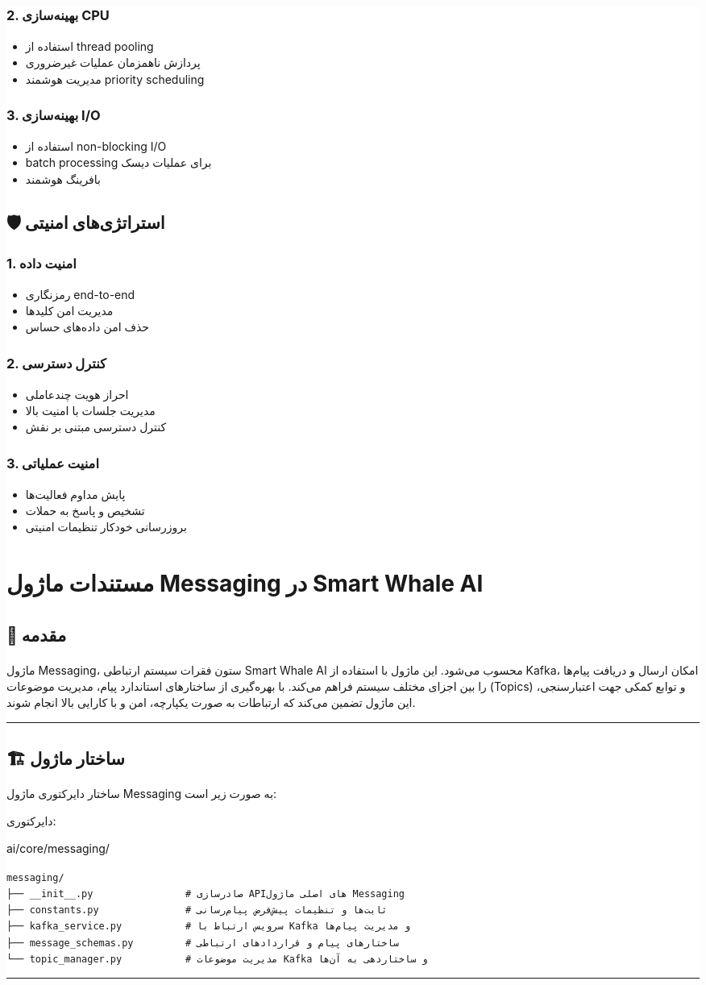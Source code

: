 ### 2. بهینه‌سازی CPU
- استفاده از thread pooling
- پردازش ناهمزمان عملیات غیرضروری
- مدیریت هوشمند priority scheduling

### 3. بهینه‌سازی I/O
- استفاده از non-blocking I/O
- batch processing برای عملیات دیسک
- بافرینگ هوشمند

## 🛡️ استراتژی‌های امنیتی

### 1. امنیت داده
- رمزنگاری end-to-end
- مدیریت امن کلیدها
- حذف امن داده‌های حساس

### 2. کنترل دسترسی
- احراز هویت چندعاملی
- مدیریت جلسات با امنیت بالا
- کنترل دسترسی مبتنی بر نقش

### 3. امنیت عملیاتی
- پایش مداوم فعالیت‌ها
- تشخیص و پاسخ به حملات
- بروزرسانی خودکار تنظیمات امنیتی


# مستندات ماژول Messaging در Smart Whale AI

## 📌 مقدمه
ماژول Messaging، ستون فقرات سیستم ارتباطی Smart Whale AI محسوب می‌شود. این ماژول با استفاده از Kafka، امکان ارسال و دریافت پیام‌ها را بین اجزای مختلف سیستم فراهم می‌کند. با بهره‌گیری از ساختارهای استاندارد پیام، مدیریت موضوعات (Topics) و توابع کمکی جهت اعتبارسنجی، این ماژول تضمین می‌کند که ارتباطات به صورت یکپارچه، امن و با کارایی بالا انجام شوند.

---

## 🏗️ ساختار ماژول
ساختار دایرکتوری ماژول Messaging به صورت زیر است:

دایرکتوری:

ai/core/messaging/
```
messaging/
├── __init__.py                # صادرسازی API‌های اصلی ماژول Messaging
├── constants.py               # ثابت‌ها و تنظیمات پیش‌فرض پیام‌رسانی
├── kafka_service.py           # سرویس ارتباط با Kafka و مدیریت پیام‌ها
├── message_schemas.py         # ساختارهای پیام و قراردادهای ارتباطی
└── topic_manager.py           # مدیریت موضوعات Kafka و ساختاردهی به آن‌ها
```

---